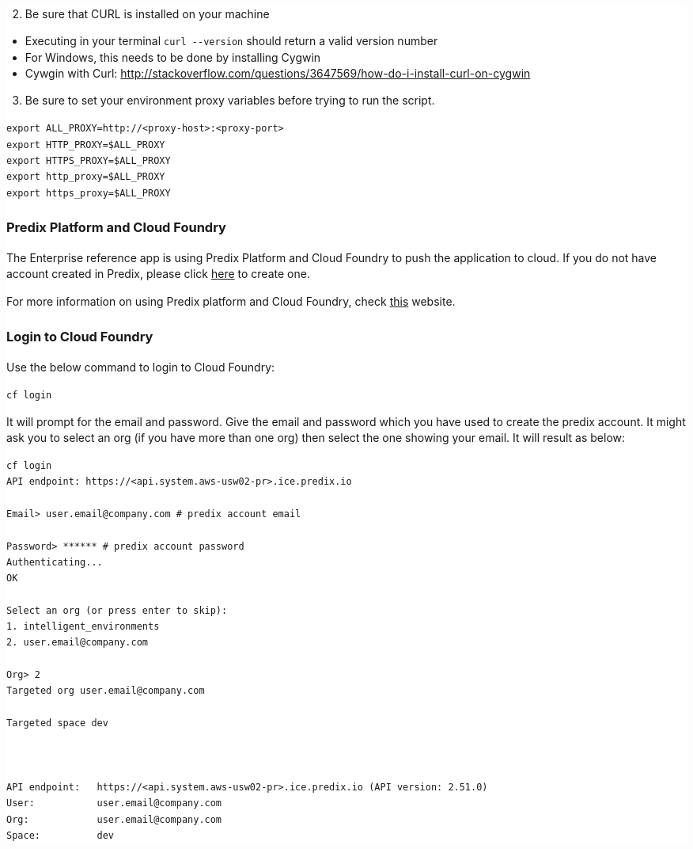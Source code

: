 2) Be sure that CURL is installed on your machine
- Executing in your terminal `curl --version` should return a valid version number
- For Windows, this needs to be done by installing Cygwin
- Cywgin with Curl: http://stackoverflow.com/questions/3647569/how-do-i-install-curl-on-cygwin

3) Be sure to set your environment proxy variables before trying to run the script.

```
export ALL_PROXY=http://<proxy-host>:<proxy-port>
export HTTP_PROXY=$ALL_PROXY
export HTTPS_PROXY=$ALL_PROXY
export http_proxy=$ALL_PROXY
export https_proxy=$ALL_PROXY
```

### Predix Platform and Cloud Foundry
The Enterprise reference app is using Predix Platform and Cloud Foundry to push the application to cloud. If you do not have account created in Predix, please click [here](https://www.predix.io/) to create one.

For more information on using Predix platform and Cloud Foundry, check [this](https://predix-io.run.asv-pr.ice.predix.io/resources) website.

### Login to Cloud Foundry
Use the below command to login to Cloud Foundry:
```
cf login
```

It will prompt for the email and password. Give the email and password which you have used to create the predix account. It might ask you to select an org (if you have more than one org) then select the one showing your email. It will result as below:

```
cf login
API endpoint: https://<api.system.aws-usw02-pr>.ice.predix.io

Email> user.email@company.com # predix account email

Password> ****** # predix account password
Authenticating...
OK

Select an org (or press enter to skip):
1. intelligent_environments
2. user.email@company.com

Org> 2
Targeted org user.email@company.com

Targeted space dev



API endpoint:   https://<api.system.aws-usw02-pr>.ice.predix.io (API version: 2.51.0)   
User:           user.email@company.com  
Org:            user.email@company.com
Space:          dev   

```
